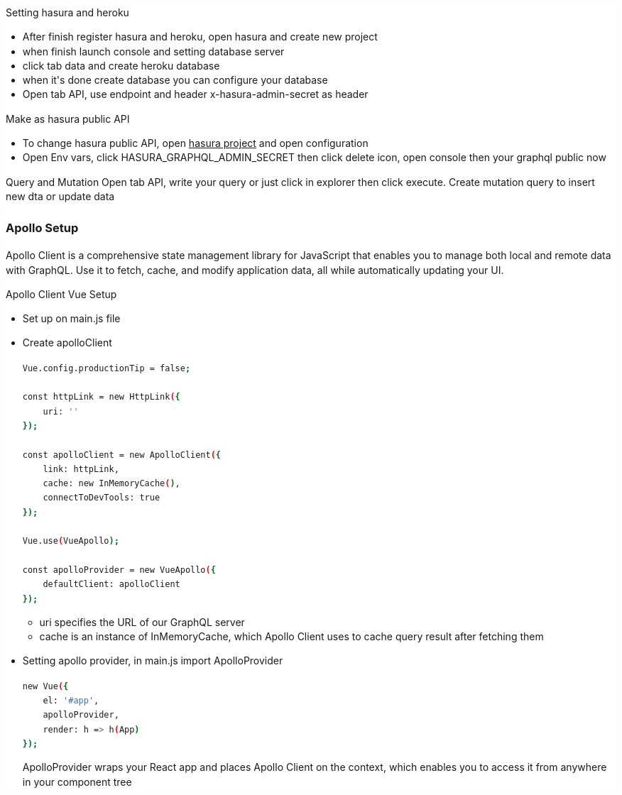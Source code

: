 Setting hasura and heroku
- After finish register hasura and heroku, open hasura and create new project
- when finish launch console and setting database server 
- click tab data and create heroku database
- when it's done create database you can configure your database
- Open tab API, use endpoint and header x-hasura-admin-secret as header

Make as hasura public API
- To change hasura public API, open [hasura project](https://cloud.hasura.io/projects) and open configuration
- Open Env vars, click HASURA_GRAPHQL_ADMIN_SECRET then click delete icon, open console then your graphql public now

Query and Mutation
Open tab API, write your query or just click in explorer then click execute. Create mutation query to insert new dta or update data

### Apollo Setup
Apollo Client is a comprehensive state management library for JavaScript that enables you to manage both local and remote data with GraphQL. Use it to fetch, cache, and modify application data, all while automatically updating your UI.

Apollo Client Vue Setup
- Set up on main.js file
- Create apolloClient
    ```bash
    Vue.config.productionTip = false;

    const httpLink = new HttpLink({
        uri: ''
    });

    const apolloClient = new ApolloClient({
        link: httpLink,
        cache: new InMemoryCache(),
        connectToDevTools: true
    });

    Vue.use(VueApollo);

    const apolloProvider = new VueApollo({
        defaultClient: apolloClient
    });
    ```
    - uri specifies the URL of our GraphQL server
    - cache is an instance of InMemoryCache, which Apollo Client uses to cache query result after fetching them

- Setting apollo provider, in main.js import ApolloProvider
    ```bash 
    new Vue({
        el: '#app',
        apolloProvider,
        render: h => h(App)
    });
    ```
    ApolloProvider wraps your React app and places Apollo Client on the context, which enables you to access it from anywhere in your component tree
